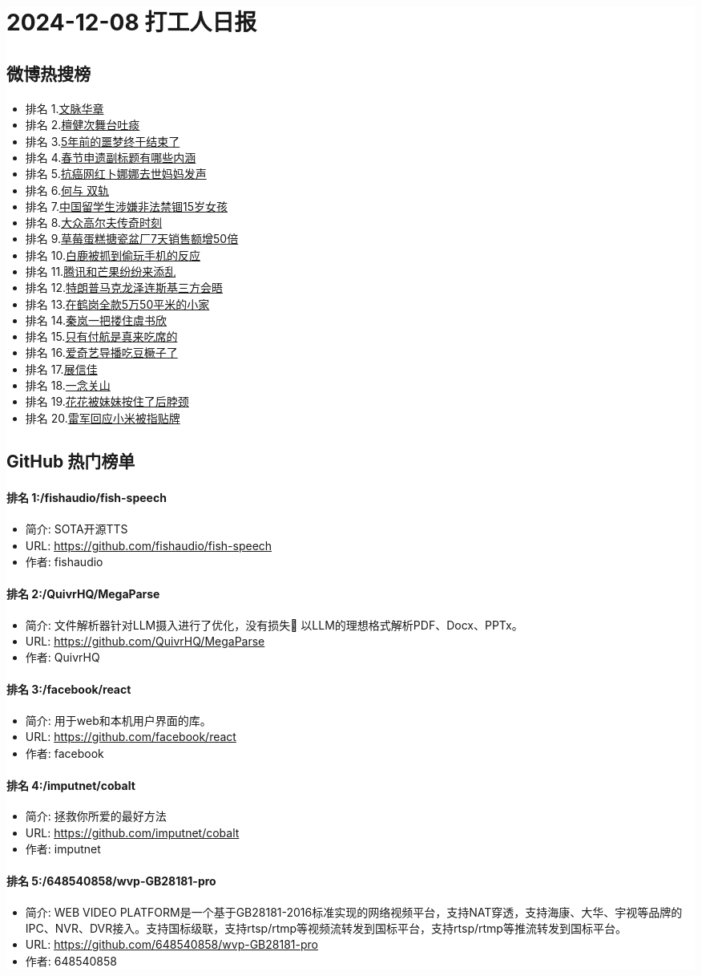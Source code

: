 # 2024-12-08 打工人日报


## 微博热搜榜

- 排名 1.[文脉华章](https://s.weibo.com/weibo?q=文脉华章)
- 排名 2.[檀健次舞台吐痰](https://s.weibo.com/weibo?q=檀健次舞台吐痰)
- 排名 3.[5年前的噩梦终于结束了](https://s.weibo.com/weibo?q=5年前的噩梦终于结束了)
- 排名 4.[春节申遗副标题有哪些内涵](https://s.weibo.com/weibo?q=春节申遗副标题有哪些内涵)
- 排名 5.[抗癌网红卜娜娜去世妈妈发声](https://s.weibo.com/weibo?q=抗癌网红卜娜娜去世妈妈发声)
- 排名 6.[何与 双轨](https://s.weibo.com/weibo?q=何与双轨)
- 排名 7.[中国留学生涉嫌非法禁锢15岁女孩](https://s.weibo.com/weibo?q=中国留学生涉嫌非法禁锢15岁女孩)
- 排名 8.[大众高尔夫传奇时刻](https://s.weibo.com/weibo?q=大众高尔夫传奇时刻)
- 排名 9.[草莓蛋糕搪瓷盆厂7天销售额增50倍](https://s.weibo.com/weibo?q=草莓蛋糕搪瓷盆厂7天销售额增50倍)
- 排名 10.[白鹿被抓到偷玩手机的反应](https://s.weibo.com/weibo?q=白鹿被抓到偷玩手机的反应)
- 排名 11.[腾讯和芒果纷纷来添乱](https://s.weibo.com/weibo?q=腾讯和芒果纷纷来添乱)
- 排名 12.[特朗普马克龙泽连斯基三方会晤](https://s.weibo.com/weibo?q=特朗普马克龙泽连斯基三方会晤)
- 排名 13.[在鹤岗全款5万50平米的小家](https://s.weibo.com/weibo?q=在鹤岗全款5万50平米的小家)
- 排名 14.[秦岚一把搂住虞书欣](https://s.weibo.com/weibo?q=秦岚一把搂住虞书欣)
- 排名 15.[只有付航是真来吃席的](https://s.weibo.com/weibo?q=只有付航是真来吃席的)
- 排名 16.[爱奇艺导播吃豆橛子了](https://s.weibo.com/weibo?q=爱奇艺导播吃豆橛子了)
- 排名 17.[展信佳](https://s.weibo.com/weibo?q=展信佳)
- 排名 18.[一念关山](https://s.weibo.com/weibo?q=一念关山)
- 排名 19.[花花被妹妹按住了后脖颈](https://s.weibo.com/weibo?q=花花被妹妹按住了后脖颈)
- 排名 20.[雷军回应小米被指贴牌](https://s.weibo.com/weibo?q=雷军回应小米被指贴牌)
## GitHub 热门榜单

#### 排名 1:/fishaudio/fish-speech
- 简介: SOTA开源TTS
- URL: https://github.com/fishaudio/fish-speech
- 作者: fishaudio 

#### 排名 2:/QuivrHQ/MegaParse
- 简介: 文件解析器针对LLM摄入进行了优化，没有损失🧠 以LLM的理想格式解析PDF、Docx、PPTx。
- URL: https://github.com/QuivrHQ/MegaParse
- 作者: QuivrHQ 

#### 排名 3:/facebook/react
- 简介: 用于web和本机用户界面的库。
- URL: https://github.com/facebook/react
- 作者: facebook 

#### 排名 4:/imputnet/cobalt
- 简介: 拯救你所爱的最好方法
- URL: https://github.com/imputnet/cobalt
- 作者: imputnet 

#### 排名 5:/648540858/wvp-GB28181-pro
- 简介: WEB VIDEO PLATFORM是一个基于GB28181-2016标准实现的网络视频平台，支持NAT穿透，支持海康、大华、宇视等品牌的IPC、NVR、DVR接入。支持国标级联，支持rtsp/rtmp等视频流转发到国标平台，支持rtsp/rtmp等推流转发到国标平台。
- URL: https://github.com/648540858/wvp-GB28181-pro
- 作者: 648540858 
